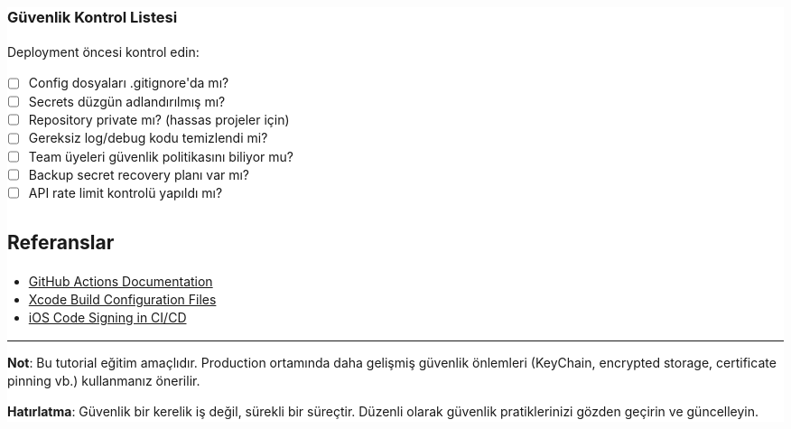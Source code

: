 ### Güvenlik Kontrol Listesi

Deployment öncesi kontrol edin:

- [ ] Config dosyaları .gitignore'da mı?
- [ ] Secrets düzgün adlandırılmış mı?
- [ ] Repository private mı? (hassas projeler için)
- [ ] Gereksiz log/debug kodu temizlendi mi?
- [ ] Team üyeleri güvenlik politikasını biliyor mu?
- [ ] Backup secret recovery planı var mı?
- [ ] API rate limit kontrolü yapıldı mı?

## Referanslar

- [GitHub Actions Documentation](https://docs.github.com/en/actions)
- [Xcode Build Configuration Files](https://developer.apple.com/documentation/xcode/build-settings-reference)
- [iOS Code Signing in CI/CD](https://docs.github.com/en/actions/deployment/deploying-xcode-applications/installing-an-apple-certificate-on-macos-runners-for-xcode-development)

---

**Not**: Bu tutorial eğitim amaçlıdır. Production ortamında daha gelişmiş güvenlik önlemleri (KeyChain, encrypted storage, certificate pinning vb.) kullanmanız önerilir.

**Hatırlatma**: Güvenlik bir kerelik iş değil, sürekli bir süreçtir. Düzenli olarak güvenlik pratiklerinizi gözden geçirin ve güncelleyin.
